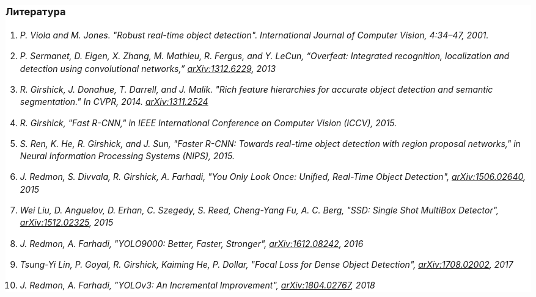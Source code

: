 ### Литература

1. *P. Viola and M. Jones. "Robust real-time object detection". International Journal of Computer Vision, 4:34–47, 2001.*

2. *P. Sermanet, D. Eigen, X. Zhang, M. Mathieu, R. Fergus, and Y. LeCun, “Overfeat: Integrated recognition, localization and detection using
convolutional networks,”  [arXiv:1312.6229](https://arxiv.org/abs/1312.6229), 2013*

3. *R. Girshick, J. Donahue, T. Darrell, and J. Malik. "Rich feature hierarchies for accurate object detection and semantic segmentation."
In CVPR, 2014. [arXiv:1311.2524](https://arxiv.org/abs/1311.2524)*

4. *R. Girshick, "Fast R-CNN," in IEEE International Conference on Computer Vision (ICCV), 2015.*

5. *S. Ren, K. He, R. Girshick, and J. Sun, "Faster R-CNN: Towards real-time object detection with region proposal networks," in Neural Information 
Processing Systems (NIPS), 2015.*

6. *J. Redmon, S. Divvala, R. Girshick, A. Farhadi, "You Only Look Once: Uniﬁed, Real-Time Object Detection",
[arXiv:1506.02640](https://arxiv.org/abs/1506.02640), 2015*

7. *Wei Liu, D. Anguelov, D. Erhan, C. Szegedy, S. Reed, Cheng-Yang Fu, A. C. Berg, "SSD: Single Shot MultiBox Detector",
[arXiv:1512.02325](https://arxiv.org/abs/1512.02325), 2015*

8. *J. Redmon, A. Farhadi, "YOLO9000: Better, Faster, Stronger", [arXiv:1612.08242](https://arxiv.org/abs/1612.08242), 2016*

9. *Tsung-Yi Lin, P. Goyal, R. Girshick, Kaiming He, P. Dollar, "Focal Loss for Dense Object Detection",
[arXiv:1708.02002](https://arxiv.org/abs/1708.02002), 2017*

10. *J. Redmon, A. Farhadi, "YOLOv3: An Incremental Improvement", [arXiv:1804.02767](https://arxiv.org/abs/1804.02767), 2018*


